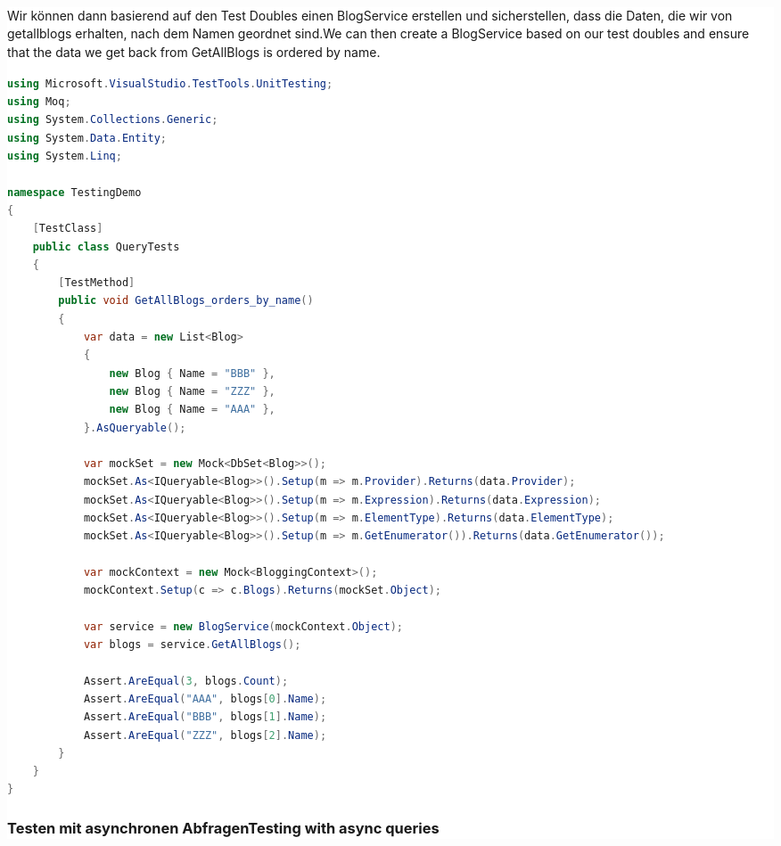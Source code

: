 <span data-ttu-id="b62f3-154">Wir können dann basierend auf den Test Doubles einen BlogService erstellen und sicherstellen, dass die Daten, die wir von getallblogs erhalten, nach dem Namen geordnet sind.</span><span class="sxs-lookup"><span data-stu-id="b62f3-154">We can then create a BlogService based on our test doubles and ensure that the data we get back from GetAllBlogs is ordered by name.</span></span>  

``` csharp
using Microsoft.VisualStudio.TestTools.UnitTesting;
using Moq;
using System.Collections.Generic;
using System.Data.Entity;
using System.Linq;

namespace TestingDemo
{
    [TestClass]
    public class QueryTests
    {
        [TestMethod]
        public void GetAllBlogs_orders_by_name()
        {
            var data = new List<Blog>
            {
                new Blog { Name = "BBB" },
                new Blog { Name = "ZZZ" },
                new Blog { Name = "AAA" },
            }.AsQueryable();

            var mockSet = new Mock<DbSet<Blog>>();
            mockSet.As<IQueryable<Blog>>().Setup(m => m.Provider).Returns(data.Provider);
            mockSet.As<IQueryable<Blog>>().Setup(m => m.Expression).Returns(data.Expression);
            mockSet.As<IQueryable<Blog>>().Setup(m => m.ElementType).Returns(data.ElementType);
            mockSet.As<IQueryable<Blog>>().Setup(m => m.GetEnumerator()).Returns(data.GetEnumerator());

            var mockContext = new Mock<BloggingContext>();
            mockContext.Setup(c => c.Blogs).Returns(mockSet.Object);

            var service = new BlogService(mockContext.Object);
            var blogs = service.GetAllBlogs();

            Assert.AreEqual(3, blogs.Count);
            Assert.AreEqual("AAA", blogs[0].Name);
            Assert.AreEqual("BBB", blogs[1].Name);
            Assert.AreEqual("ZZZ", blogs[2].Name);
        }
    }
}
```  

### <a name="testing-with-async-queries"></a><span data-ttu-id="b62f3-155">Testen mit asynchronen Abfragen</span><span class="sxs-lookup"><span data-stu-id="b62f3-155">Testing with async queries</span></span>
